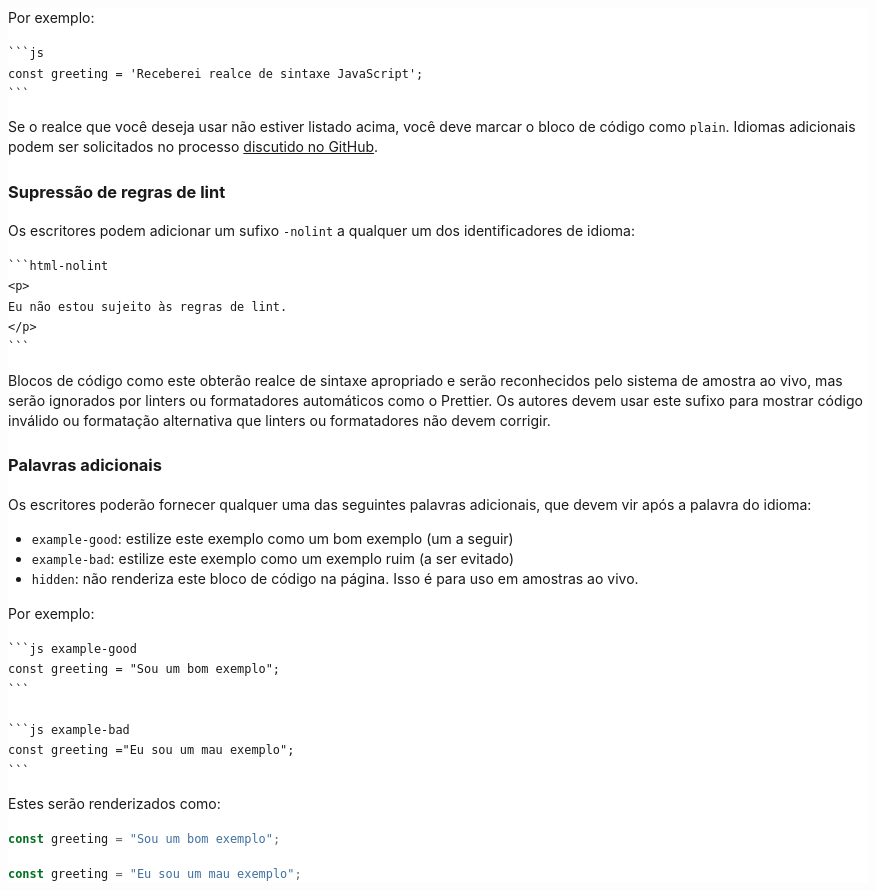 Por exemplo:

````plain
```js
const greeting = 'Receberei realce de sintaxe JavaScript';
```
````

Se o realce que você deseja usar não estiver listado acima, você deve marcar o bloco de código como `plain`.
Idiomas adicionais podem ser solicitados no processo [discutido no GitHub](https://github.com/orgs/mdn/discussions/170#discussioncomment-3404366).

### Supressão de regras de lint

Os escritores podem adicionar um sufixo `-nolint` a qualquer um dos identificadores de idioma:

````plain
```html-nolint
<p>
Eu não estou sujeito às regras de lint.
</p>
```
````

Blocos de código como este obterão realce de sintaxe apropriado e serão reconhecidos pelo sistema de amostra ao vivo, mas serão ignorados por linters ou formatadores automáticos como o Prettier. Os autores devem usar este sufixo para mostrar código inválido ou formatação alternativa que linters ou formatadores não devem corrigir.

### Palavras adicionais

Os escritores poderão fornecer qualquer uma das seguintes palavras adicionais, que devem vir após a palavra do idioma:

- `example-good`: estilize este exemplo como um bom exemplo (um a seguir)
- `example-bad`: estilize este exemplo como um exemplo ruim (a ser evitado)
- `hidden`: não renderiza este bloco de código na página. Isso é para uso em amostras ao vivo.

Por exemplo:

````plain
```js example-good
const greeting = "Sou um bom exemplo";
```

```js example-bad
const greeting ="Eu sou um mau exemplo";
```
````

Estes serão renderizados como:

```js example-good
const greeting = "Sou um bom exemplo";
```

```js example-bad
const greeting = "Eu sou um mau exemplo";
```
